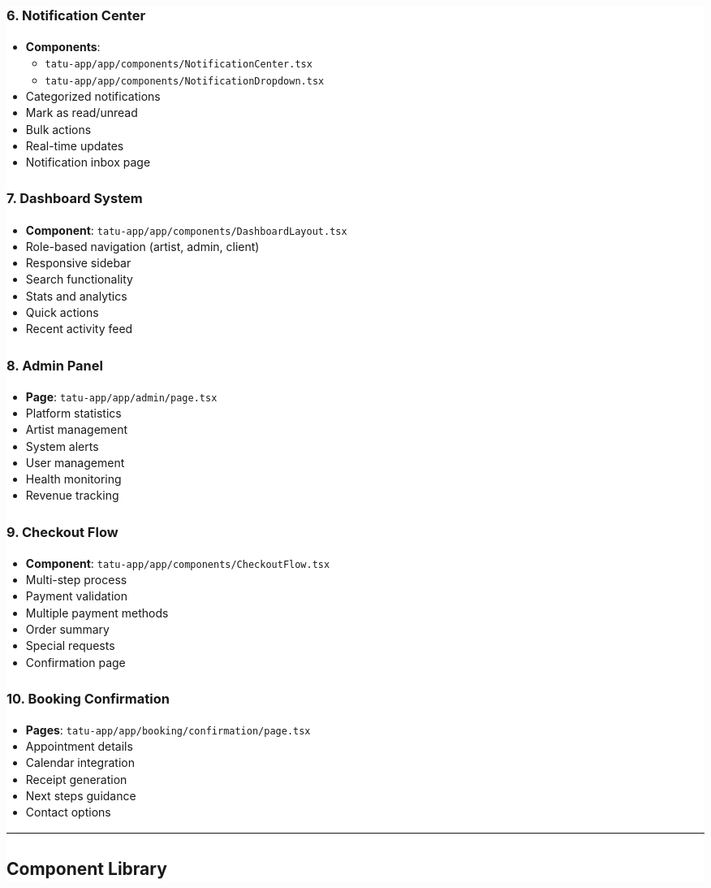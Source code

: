 ### 6. Notification Center
- **Components**:
  - `tatu-app/app/components/NotificationCenter.tsx`
  - `tatu-app/app/components/NotificationDropdown.tsx`
- Categorized notifications
- Mark as read/unread
- Bulk actions
- Real-time updates
- Notification inbox page

### 7. Dashboard System
- **Component**: `tatu-app/app/components/DashboardLayout.tsx`
- Role-based navigation (artist, admin, client)
- Responsive sidebar
- Search functionality
- Stats and analytics
- Quick actions
- Recent activity feed

### 8. Admin Panel
- **Page**: `tatu-app/app/admin/page.tsx`
- Platform statistics
- Artist management
- System alerts
- User management
- Health monitoring
- Revenue tracking

### 9. Checkout Flow
- **Component**: `tatu-app/app/components/CheckoutFlow.tsx`
- Multi-step process
- Payment validation
- Multiple payment methods
- Order summary
- Special requests
- Confirmation page

### 10. Booking Confirmation
- **Pages**: `tatu-app/app/booking/confirmation/page.tsx`
- Appointment details
- Calendar integration
- Receipt generation
- Next steps guidance
- Contact options

---

## Component Library
